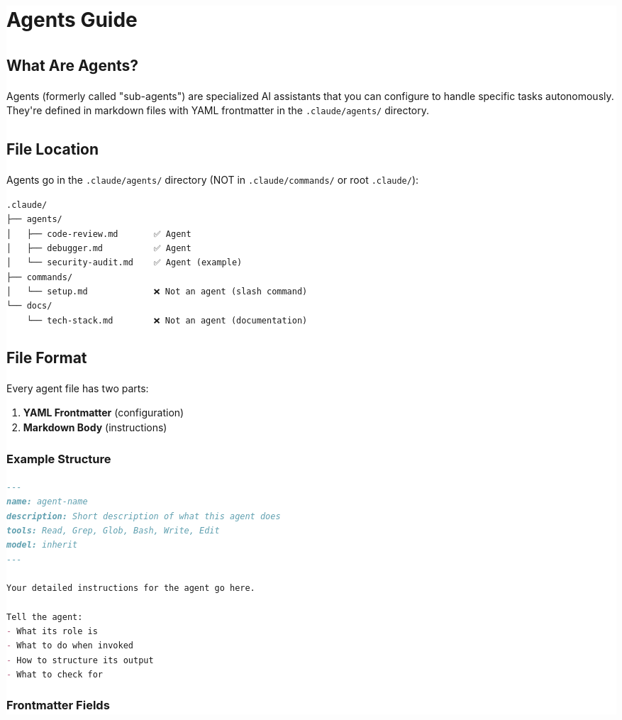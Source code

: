 # Agents Guide

## What Are Agents?

Agents (formerly called "sub-agents") are specialized AI assistants that you can configure to handle specific tasks autonomously. They're defined in markdown files with YAML frontmatter in the `.claude/agents/` directory.

## File Location

Agents go in the `.claude/agents/` directory (NOT in `.claude/commands/` or root `.claude/`):

```
.claude/
├── agents/
│   ├── code-review.md       ✅ Agent
│   ├── debugger.md          ✅ Agent
│   └── security-audit.md    ✅ Agent (example)
├── commands/
│   └── setup.md             ❌ Not an agent (slash command)
└── docs/
    └── tech-stack.md        ❌ Not an agent (documentation)
```

## File Format

Every agent file has two parts:

1. **YAML Frontmatter** (configuration)
2. **Markdown Body** (instructions)

### Example Structure

```markdown
---
name: agent-name
description: Short description of what this agent does
tools: Read, Grep, Glob, Bash, Write, Edit
model: inherit
---

Your detailed instructions for the agent go here.

Tell the agent:
- What its role is
- What to do when invoked
- How to structure its output
- What to check for
```

### Frontmatter Fields
